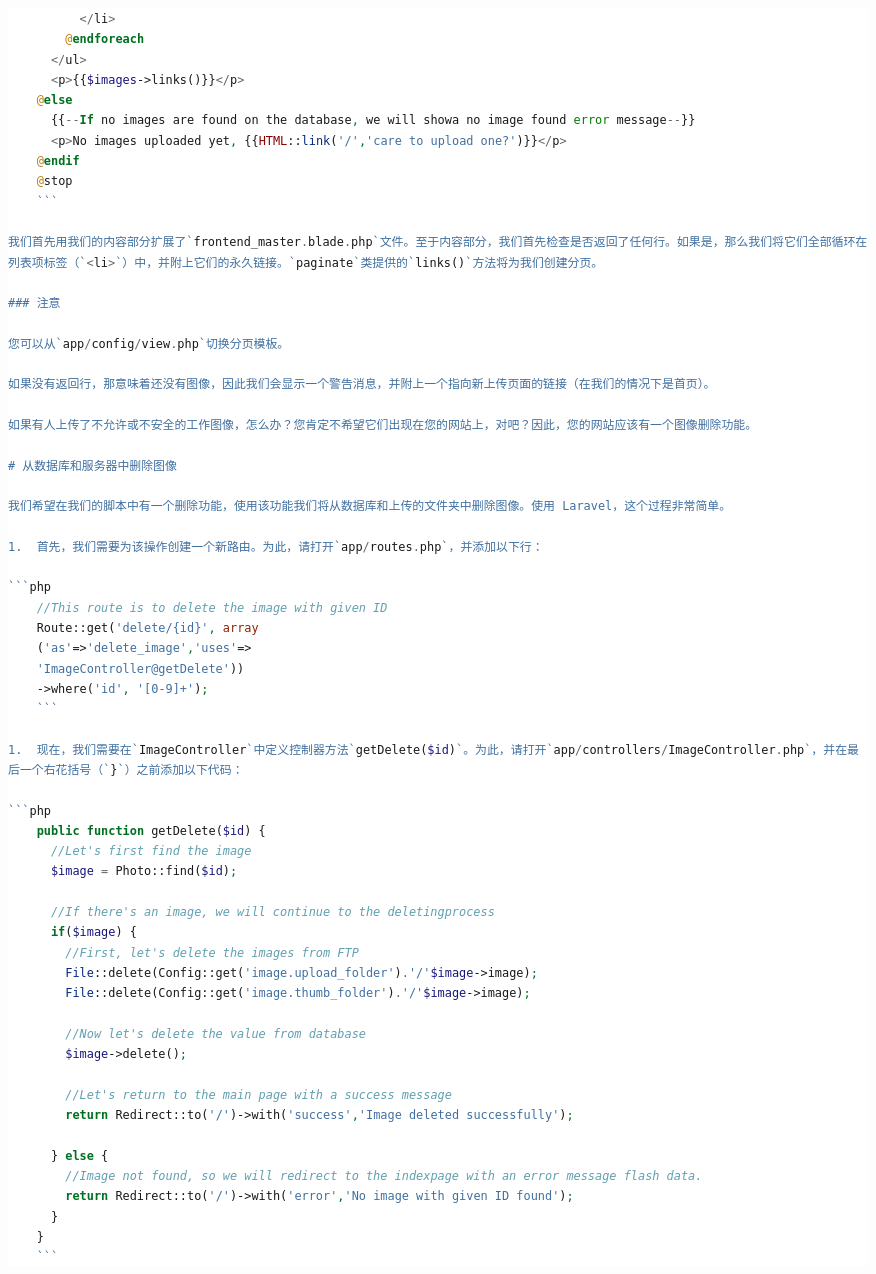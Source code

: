 ```php
          </li>
        @endforeach
      </ul> 
      <p>{{$images->links()}}</p>
    @else
      {{--If no images are found on the database, we will showa no image found error message--}}
      <p>No images uploaded yet, {{HTML::link('/','care to upload one?')}}</p>
    @endif
    @stop
    ```

我们首先用我们的内容部分扩展了`frontend_master.blade.php`文件。至于内容部分，我们首先检查是否返回了任何行。如果是，那么我们将它们全部循环在列表项标签（`<li>`）中，并附上它们的永久链接。`paginate`类提供的`links()`方法将为我们创建分页。

### 注意

您可以从`app/config/view.php`切换分页模板。

如果没有返回行，那意味着还没有图像，因此我们会显示一个警告消息，并附上一个指向新上传页面的链接（在我们的情况下是首页）。

如果有人上传了不允许或不安全的工作图像，怎么办？您肯定不希望它们出现在您的网站上，对吧？因此，您的网站应该有一个图像删除功能。

# 从数据库和服务器中删除图像

我们希望在我们的脚本中有一个删除功能，使用该功能我们将从数据库和上传的文件夹中删除图像。使用 Laravel，这个过程非常简单。

1.  首先，我们需要为该操作创建一个新路由。为此，请打开`app/routes.php`，并添加以下行：

```php
    //This route is to delete the image with given ID
    Route::get('delete/{id}', array
    ('as'=>'delete_image','uses'=>
    'ImageController@getDelete'))
    ->where('id', '[0-9]+');
    ```

1.  现在，我们需要在`ImageController`中定义控制器方法`getDelete($id)`。为此，请打开`app/controllers/ImageController.php`，并在最后一个右花括号（`}`）之前添加以下代码：

```php
    public function getDelete($id) {
      //Let's first find the image
      $image = Photo::find($id);

      //If there's an image, we will continue to the deletingprocess
      if($image) {
        //First, let's delete the images from FTP
        File::delete(Config::get('image.upload_folder').'/'$image->image);
        File::delete(Config::get('image.thumb_folder').'/'$image->image);

        //Now let's delete the value from database
        $image->delete();

        //Let's return to the main page with a success message
        return Redirect::to('/')->with('success','Image deleted successfully');

      } else {
        //Image not found, so we will redirect to the indexpage with an error message flash data.
        return Redirect::to('/')->with('error','No image with given ID found');
      }
    }
    ```

```